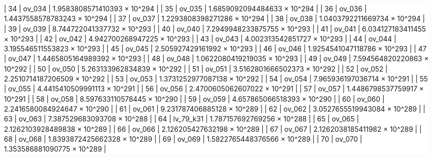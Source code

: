 | 34 | ov_034 | 1.9583808571410393 × 10^294 |
| 35 | ov_035 | 1.6859092094484633 × 10^294 |
| 36 | ov_036 | 1.4437558578783243 × 10^294 |
| 37 | ov_037 | 1.2293808398271286 × 10^294 |
| 38 | ov_038 | 1.0403792211669734 × 10^294 |
| 39 | ov_039 | 8.744722041337732 × 10^293 |
| 40 | ov_040 | 7.2949948233875755 × 10^293 |
| 41 | ov_041 | 6.034127183411455 × 10^293 |
| 42 | ov_042 | 4.942700268947225 × 10^293 |
| 43 | ov_043 | 4.002313542851727 × 10^293 |
| 44 | ov_044 | 3.195546511553823 × 10^293 |
| 45 | ov_045 | 2.505927429161992 × 10^293 |
| 46 | ov_046 | 1.9254541047118786 × 10^293 |
| 47 | ov_047 | 1.4465805164989392 × 10^293 |
| 48 | ov_048 | 1.0622080419219035 × 10^293 |
| 49 | ov_049 | 7.594564820220863 × 10^292 |
| 50 | ov_050 | 5.263133962834839 × 10^292 |
| 51 | ov_051 | 3.5162801666502373 × 10^292 |
| 52 | ov_052 | 2.2510714187206509 × 10^292 |
| 53 | ov_053 | 1.3731252977087138 × 10^292 |
| 54 | ov_054 | 7.965936197036714 × 10^291 |
| 55 | ov_055 | 4.4415410509991113 × 10^291 |
| 56 | ov_056 | 2.4700605062607022 × 10^291 |
| 57 | ov_057 | 1.4486798537759917 × 10^291 |
| 58 | ov_058 | 8.597633110578445 × 10^290 |
| 59 | ov_059 | 4.657865066518393 × 10^290 |
| 60 | ov_060 | 2.2416580084924647 × 10^290 |
| 61 | ov_061 | 9.231787406885128 × 10^289 |
| 62 | ov_062 | 3.0527655519943084 × 10^289 |
| 63 | ov_063 | 7.387529683093708 × 10^288 |
| 64 | lv_79_k31 | 1.787157692769256 × 10^288 |
| 65 | ov_065 | 2.1262103928489838 × 10^289 |
| 66 | ov_066 | 2.126205427632198 × 10^289 |
| 67 | ov_067 | 2.1262038185411982 × 10^289 |
| 68 | ov_068 | 1.8393872425662328 × 10^289 |
| 69 | ov_069 | 1.5822765448376566 × 10^289 |
| 70 | ov_070 | 1.353586881090775 × 10^289 |